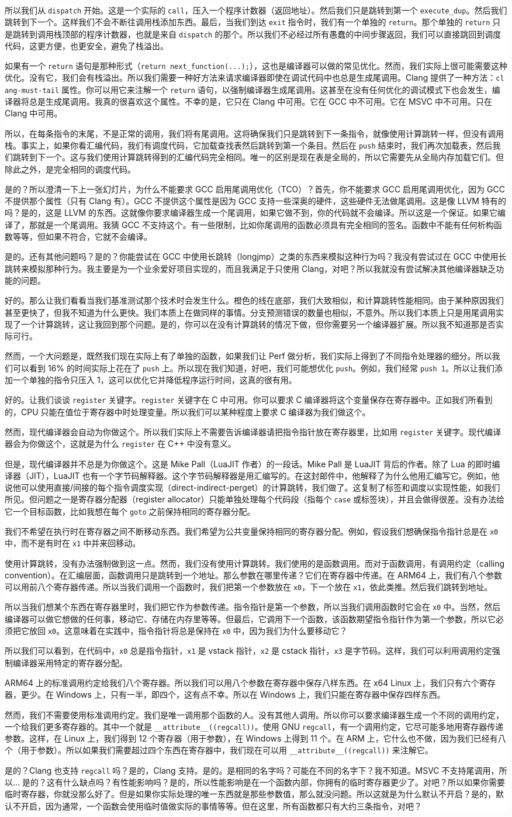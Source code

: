 所以我们从 `dispatch` 开始。这是一个实际的 `call`，压入一个程序计数器（返回地址）。然后我们只是跳转到第一个 `execute_dup`。然后我们跳转到下一个。这样我们不会不断往调用栈添加东西。最后，当我们到达 `exit` 指令时，我们有一个单独的 `return`。那个单独的 `return` 只是跳转到调用栈顶部的程序计数器，也就是来自 `dispatch` 的那个。所以我们不必经过所有愚蠢的中间步骤返回，我们可以直接跳回到调度代码，这更方便，也更安全，避免了栈溢出。

如果有一个 `return` 语句是那种形式（`return next_function(...);`），这也是编译器可以做的常见优化。然而，我们实际上很可能需要这种优化。没有它，我们会有栈溢出。所以我们需要一种好方法来请求编译器即使在调试代码中也总是生成尾调用。Clang 提供了一种方法：`clang-must-tail` 属性。你可以用它来注解一个 `return` 语句，以强制编译器生成尾调用。这甚至在没有任何优化的调试模式下也会发生，编译器将总是生成尾调用。我真的很喜欢这个属性。不幸的是，它只在 Clang 中可用。它在 GCC 中不可用。它在 MSVC 中不可用。只在 Clang 中可用。

所以，在每条指令的末尾，不是正常的调用，我们将有尾调用。这将确保我们只是跳转到下一条指令，就像使用计算跳转一样，但没有调用栈。事实上，如果你看汇编代码，我们有调度代码，它加载查找表然后跳转到第一个条目。然后在 `push` 结束时，我们再次加载表，然后我们跳转到下一个。这与我们使用计算跳转得到的汇编代码完全相同。唯一的区别是现在表是全局的，所以它需要先从全局内存加载它们。但除此之外，是完全相同的调度代码。

是的？所以澄清一下上一张幻灯片，为什么不能要求 GCC 启用尾调用优化（TCO）？首先，你不能要求 GCC 启用尾调用优化，因为 GCC 不提供那个属性（只有 Clang 有）。GCC 不提供这个属性是因为 GCC 支持一些深奥的硬件，这些硬件无法做尾调用。这是像 LLVM 特有的吗？是的，这是 LLVM 的东西。这就像你要求编译器生成一个尾调用，如果它做不到，你的代码就不会编译。所以这是一个保证。如果它编译了，那就是一个尾调用。我猜 GCC 不支持这个。有一些限制，比如你尾调用的函数必须具有完全相同的签名。函数中不能有任何析构函数等等，但如果不符合，它就不会编译。

是的。还有其他问题吗？是的？你能尝试在 GCC 中使用长跳转（longjmp）之类的东西来模拟这种行为吗？我没有尝试过在 GCC 中使用长跳转来模拟那种行为。我主要是为一个业余爱好项目实现的，而且我满足于只使用 Clang，对吧？所以我就没有尝试解决其他编译器缺乏功能的问题。

好的。那么让我们看看当我们基准测试那个技术时会发生什么。橙色的线在底部，我们大致相似，和计算跳转性能相同。由于某种原因我们甚至更快了，但我不知道为什么更快。我们本质上在做同样的事情。分支预测错误的数量也相似，不意外。所以我们本质上只是用尾调用实现了一个计算跳转，这让我回到那个问题。是的，你可以在没有计算跳转的情况下做，但你需要另一个编译器扩展。所以我不知道那是否实际可行。

然而，一个大问题是，既然我们现在实际上有了单独的函数，如果我们让 Perf 做分析，我们实际上得到了不同指令处理器的细分。所以我们可以看到 16% 的时间实际上花在了 `push` 上。所以现在我们知道，好吧，我们可能想优化 `push`。例如，我们经常 `push 1`。所以让我们添加一个单独的指令只压入 1，这可以优化它并降低程序运行时间，这真的很有用。

好的。让我们谈谈 `register` 关键字。`register` 关键字在 C 中可用。你可以要求 C 编译器将这个变量保存在寄存器中。正如我们所看到的，CPU 只能在值位于寄存器中时处理变量。所以我们可以某种程度上要求 C 编译器为我们做这个。

然而，现代编译器会自动为你做这个。所以我们实际上不需要告诉编译器请把指令指针放在寄存器里，比如用 `register` 关键字。现代编译器会为你做这个，这就是为什么 `register` 在 C++ 中没有意义。

但是，现代编译器并不总是为你做这个。这是 Mike Pall（LuaJIT 作者）的一段话。Mike Pall 是 LuaJIT 背后的作者。除了 Lua 的即时编译器（JIT），LuaJIT 也有一个字节码解释器。这个字节码解释器是用汇编写的。在这封邮件中，他解释了为什么他用汇编写它。例如，他说他可以使用直接/间接的每个指令调度实现（direct-indirect-perget）的计算跳转，我们做了。这复制了标签和调度以实现性能，如我们所见。但问题之一是寄存器分配器（register allocator）只能单独处理每个代码段（指每个 `case` 或标签块），并且会做得很差。没有办法给它一个目标函数，比如我想在每个 `goto` 之前保持相同的寄存器分配。

我们不希望在执行时在寄存器之间不断移动东西。我们希望为公共变量保持相同的寄存器分配。例如，假设我们想确保指令指针总是在 `x0` 中，而不是有时在 `x1` 中并来回移动。

使用计算跳转，没有办法强制做到这一点。然而，我们没有使用计算跳转。我们使用的是函数调用。而对于函数调用，有调用约定（calling convention）。在汇编层面，函数调用只是跳转到一个地址。那么参数在哪里传递？它们在寄存器中传递。在 ARM64 上，我们有八个参数可以用前八个寄存器传递。所以当我们调用一个函数时，我们把第一个参数放在 `x0`，下一个放在 `x1`，依此类推。然后我们跳转到地址。

所以当我们想某个东西在寄存器里时，我们把它作为参数传递。指令指针是第一个参数，所以当我们调用函数时它会在 `x0` 中。当然，然后编译器可以做它想做的任何事，移动它、存储在内存里等等。但最后，它调用下一个函数，该函数期望指令指针作为第一个参数，所以它必须把它放回 `x0`。这意味着在实践中，指令指针将总是保持在 `x0` 中，因为我们为什么要移动它？

所以我们可以看到，在代码中，`x0` 总是指令指针，`x1` 是 vstack 指针，`x2` 是 cstack 指针，`x3` 是字节码。这样，我们可以利用调用约定强制编译器采用特定的寄存器分配。

ARM64 上的标准调用约定给我们八个寄存器。所以我们可以用八个参数在寄存器中保存八样东西。在 x64 Linux 上，我们只有六个寄存器，更少。在 Windows 上，只有一半，即四个，这有点不幸。所以在 Windows 上，我们只能在寄存器中保存四样东西。

然而，我们不需要使用标准调用约定。我们是唯一调用那个函数的人。没有其他人调用。所以你可以要求编译器生成一个不同的调用约定，一个给我们更多寄存器的。其中一个就是 `__attribute__((regcall))`。使用 GNU `regcall`，有一个调用约定，它尽可能多地用寄存器传递参数。这样，在 Linux 上，我们得到 12 个寄存器（用于参数），在 Windows 上得到 11 个。在 ARM 上，它什么也不做，因为我们已经有八个（用于参数）。所以如果我们需要超过四个东西在寄存器中，我们现在可以用 `__attribute__((regcall))` 来注解它。

是的？Clang 也支持 `regcall` 吗？是的，Clang 支持。是的。是相同的名字吗？可能在不同的名字下？我不知道。MSVC 不支持尾调用，所以... 是的？这有什么缺点吗？有性能影响吗？是的，所以性能影响是在一个函数内部，你拥有的临时寄存器更少了。对吧？所以如果你需要临时寄存器，你就没那么好了。但是如果你实际处理的唯一东西就是那些参数值，那么就没问题。所以这就是为什么默认不开启？是的，默认不开启，因为通常，一个函数会使用临时值做实际的事情等等。但在这里，所有函数都只有大约三条指令，对吧？
